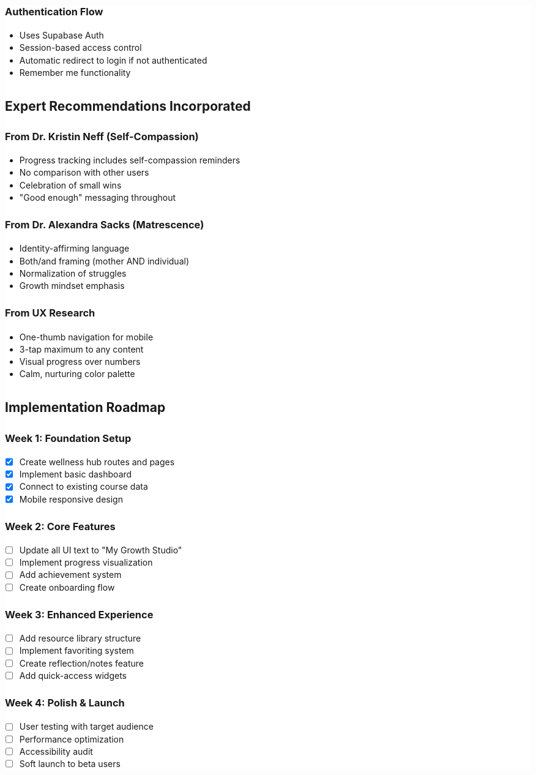 ### Authentication Flow
- Uses Supabase Auth
- Session-based access control
- Automatic redirect to login if not authenticated
- Remember me functionality

## Expert Recommendations Incorporated

### From Dr. Kristin Neff (Self-Compassion)
- Progress tracking includes self-compassion reminders
- No comparison with other users
- Celebration of small wins
- "Good enough" messaging throughout

### From Dr. Alexandra Sacks (Matrescence)
- Identity-affirming language
- Both/and framing (mother AND individual)
- Normalization of struggles
- Growth mindset emphasis

### From UX Research
- One-thumb navigation for mobile
- 3-tap maximum to any content
- Visual progress over numbers
- Calm, nurturing color palette

## Implementation Roadmap

### Week 1: Foundation Setup
- [x] Create wellness hub routes and pages
- [x] Implement basic dashboard
- [x] Connect to existing course data
- [x] Mobile responsive design

### Week 2: Core Features
- [ ] Update all UI text to "My Growth Studio"
- [ ] Implement progress visualization
- [ ] Add achievement system
- [ ] Create onboarding flow

### Week 3: Enhanced Experience
- [ ] Add resource library structure
- [ ] Implement favoriting system
- [ ] Create reflection/notes feature
- [ ] Add quick-access widgets

### Week 4: Polish & Launch
- [ ] User testing with target audience
- [ ] Performance optimization
- [ ] Accessibility audit
- [ ] Soft launch to beta users
